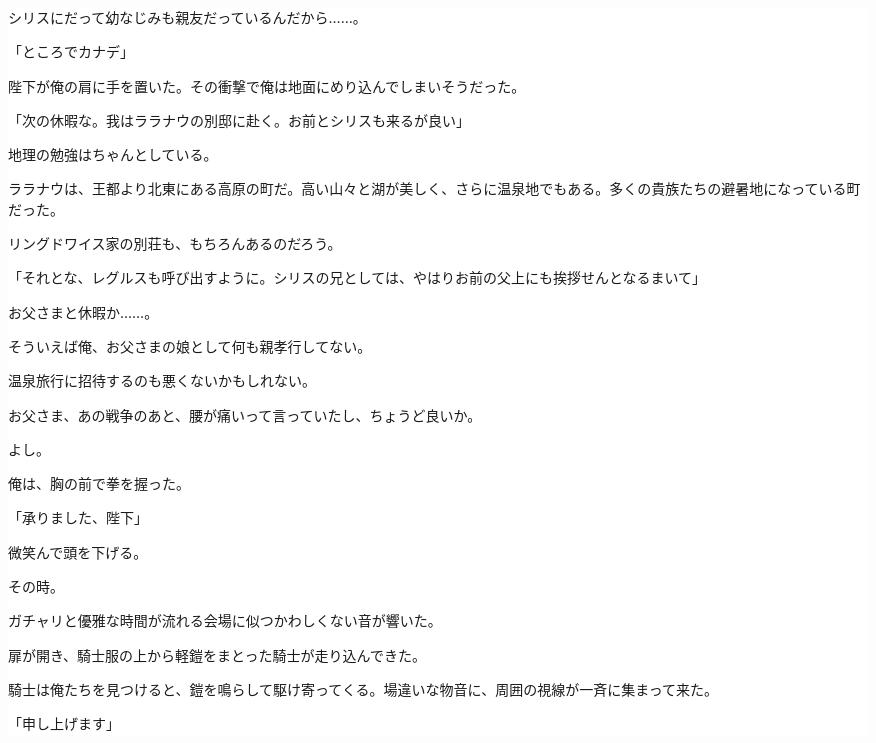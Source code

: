  </p>
 <p id="L39">
  シリスにだって幼なじみも親友だっているんだから……。
 </p>
 <p id="L40">
  「ところでカナデ」
 </p>
 <p id="L41">
  陛下が俺の肩に手を置いた。その衝撃で俺は地面にめり込んでしまいそうだった。
 </p>
 <p id="L42">
  「次の休暇な。我はララナウの別邸に赴く。お前とシリスも来るが良い」
 </p>
 <p id="L43">
  地理の勉強はちゃんとしている。
 </p>
 <p id="L44">
  ララナウは、王都より北東にある高原の町だ。高い山々と湖が美しく、さらに温泉地でもある。多くの貴族たちの避暑地になっている町だった。
 </p>
 <p id="L45">
  リングドワイス家の別荘も、もちろんあるのだろう。
 </p>
 <p id="L46">
  「それとな、レグルスも呼び出すように。シリスの兄としては、やはりお前の父上にも挨拶せんとなるまいて」
 </p>
 <p id="L47">
  お父さまと休暇か……。
 </p>
 <p id="L48">
  そういえば俺、お父さまの娘として何も親孝行してない。
 </p>
 <p id="L49">
  温泉旅行に招待するのも悪くないかもしれない。
 </p>
 <p id="L50">
  お父さま、あの戦争のあと、腰が痛いって言っていたし、ちょうど良いか。
 </p>
 <p id="L51">
  よし。
 </p>
 <p id="L52">
  俺は、胸の前で拳を握った。
 </p>
 <p id="L53">
  「承りました、陛下」
 </p>
 <p id="L54">
  微笑んで頭を下げる。
 </p>
 <p id="L55">
  その時。
 </p>
 <p id="L56">
  ガチャリと優雅な時間が流れる会場に似つかわしくない音が響いた。
 </p>
 <p id="L57">
  扉が開き、騎士服の上から軽鎧をまとった騎士が走り込んできた。
 </p>
 <p id="L58">
  騎士は俺たちを見つけると、鎧を鳴らして駆け寄ってくる。場違いな物音に、周囲の視線が一斉に集まって来た。
 </p>
 <p id="L59">
  「申し上げます」
 </p>